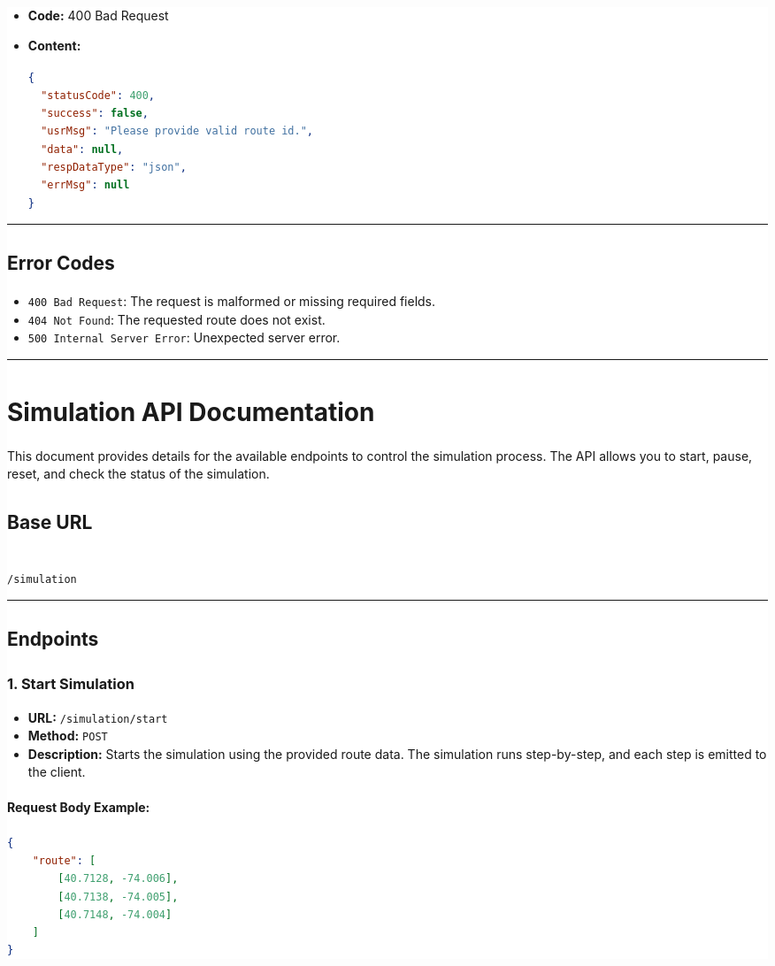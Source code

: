 - **Code:** 400 Bad Request
- **Content:**

  ```json
  {
  	"statusCode": 400,
  	"success": false,
  	"usrMsg": "Please provide valid route id.",
  	"data": null,
  	"respDataType": "json",
  	"errMsg": null
  }
  ```

---

## Error Codes

- `400 Bad Request`: The request is malformed or missing required fields.
- `404 Not Found`: The requested route does not exist.
- `500 Internal Server Error`: Unexpected server error.

---

# Simulation API Documentation

This document provides details for the available endpoints to control the simulation process. The API allows you to start, pause, reset, and check the status of the simulation.

## Base URL

```

/simulation

```

---

## Endpoints

### 1. **Start Simulation**

- **URL:** `/simulation/start`
- **Method:** `POST`
- **Description:** Starts the simulation using the provided route data. The simulation runs step-by-step, and each step is emitted to the client.

#### Request Body Example:

```json
{
	"route": [
		[40.7128, -74.006],
		[40.7138, -74.005],
		[40.7148, -74.004]
	]
}
```
